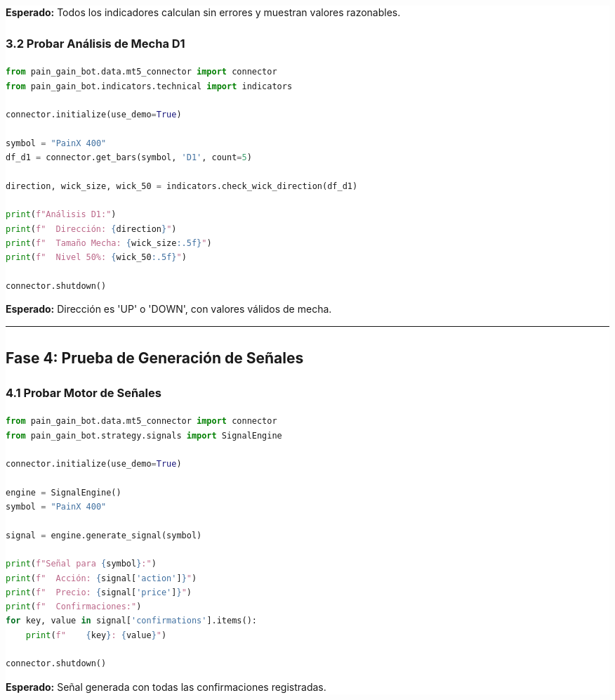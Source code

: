 **Esperado:** Todos los indicadores calculan sin errores y muestran valores razonables.

### 3.2 Probar Análisis de Mecha D1

```python
from pain_gain_bot.data.mt5_connector import connector
from pain_gain_bot.indicators.technical import indicators

connector.initialize(use_demo=True)

symbol = "PainX 400"
df_d1 = connector.get_bars(symbol, 'D1', count=5)

direction, wick_size, wick_50 = indicators.check_wick_direction(df_d1)

print(f"Análisis D1:")
print(f"  Dirección: {direction}")
print(f"  Tamaño Mecha: {wick_size:.5f}")
print(f"  Nivel 50%: {wick_50:.5f}")

connector.shutdown()
```

**Esperado:** Dirección es 'UP' o 'DOWN', con valores válidos de mecha.

---

## Fase 4: Prueba de Generación de Señales

### 4.1 Probar Motor de Señales

```python
from pain_gain_bot.data.mt5_connector import connector
from pain_gain_bot.strategy.signals import SignalEngine

connector.initialize(use_demo=True)

engine = SignalEngine()
symbol = "PainX 400"

signal = engine.generate_signal(symbol)

print(f"Señal para {symbol}:")
print(f"  Acción: {signal['action']}")
print(f"  Precio: {signal['price']}")
print(f"  Confirmaciones:")
for key, value in signal['confirmations'].items():
    print(f"    {key}: {value}")

connector.shutdown()
```

**Esperado:** Señal generada con todas las confirmaciones registradas.
